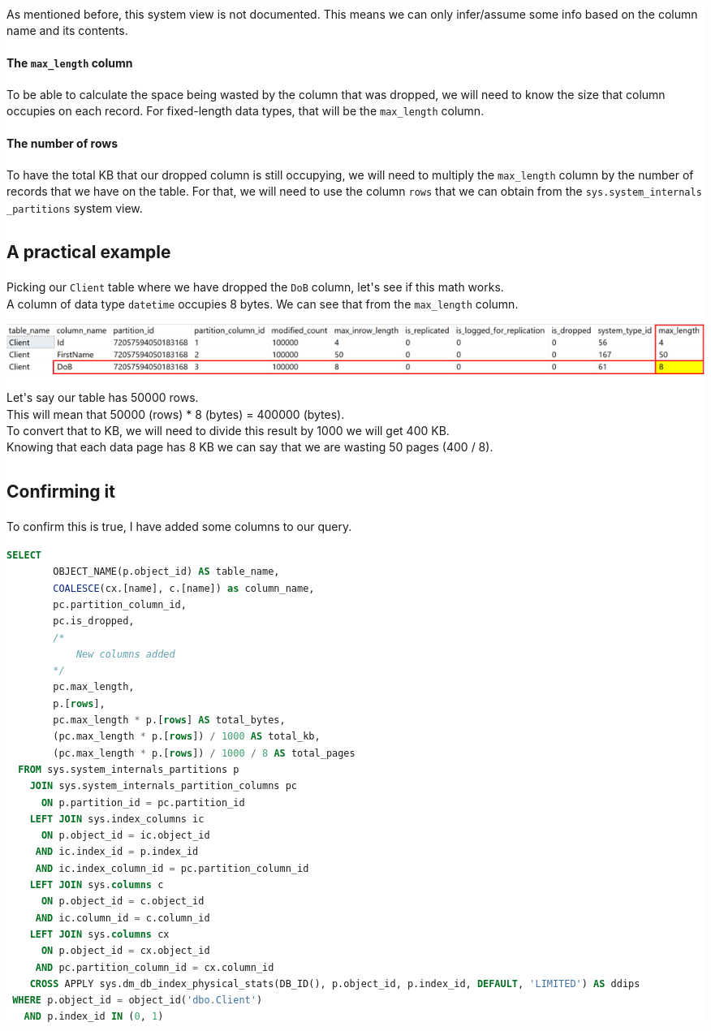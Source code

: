 As mentioned before, this system view is not documented. This means we can only infer/assume some info based on the column name and its contents.  

#### The `max_length` column 
To be able to calculate the space being wasted by the column that was dropped, we will need to know the size that column occupies on each record. For fixed-length data types, that will be the `max_length` column. 

#### The number of rows  
To have the total KB that our dropped column is still occupying, we will need to multiply the `max_length` column by the number of records that we have on the table. 
For that, we will need to use the column `rows` that we can obtain from the `sys.system_internals_partitions` system view. 

## A practical example 
Picking our `Client` table where we have dropped the `DoB` column, let's see if this math works.  
A column of data type `datetime` occupies 8 bytes. We can see that from the `max_length` column. 

[![Shows max_length property](/img/2024/0611/column_max_length.png)](/img/2024/0611/column_max_length.png) 

Let's say our table has 50000 rows.   
This will mean that 50000 (rows) * 8 (bytes) = 400000 (bytes).   
To convert that to KB, we will need to divide this result by 1000 we will get 400 KB.   
Knowing that each data page has 8 KB we can say that we are wasting 50 pages (400 / 8). 

## Confirming it 
To confirm this is true, I have added some columns to our query. 


``` sql 
SELECT 
        OBJECT_NAME(p.object_id) AS table_name, 
        COALESCE(cx.[name], c.[name]) as column_name, 
        pc.partition_column_id, 
        pc.is_dropped, 
        /* 
            New columns added 
        */ 
        pc.max_length, 
        p.[rows], 
        pc.max_length * p.[rows] AS total_bytes, 
        (pc.max_length * p.[rows]) / 1000 AS total_kb, 
        (pc.max_length * p.[rows]) / 1000 / 8 AS total_pages 
  FROM sys.system_internals_partitions p 
    JOIN sys.system_internals_partition_columns pc 
      ON p.partition_id = pc.partition_id 
    LEFT JOIN sys.index_columns ic 
      ON p.object_id = ic.object_id 
     AND ic.index_id = p.index_id 
     AND ic.index_column_id = pc.partition_column_id 
    LEFT JOIN sys.columns c 
      ON p.object_id = c.object_id 
     AND ic.column_id = c.column_id 
    LEFT JOIN sys.columns cx 
      ON p.object_id = cx.object_id  
     AND pc.partition_column_id = cx.column_id 
    CROSS APPLY sys.dm_db_index_physical_stats(DB_ID(), p.object_id, p.index_id, DEFAULT, 'LIMITED') AS ddips 
 WHERE p.object_id = object_id('dbo.Client') 
   AND p.index_id IN (0, 1) 
```